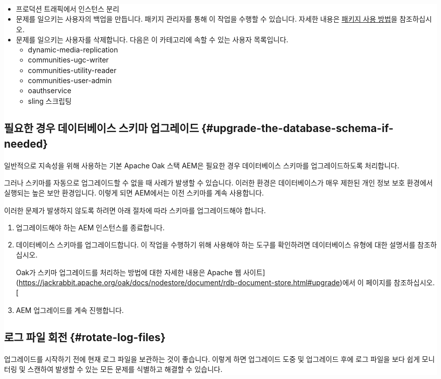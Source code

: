 * 프로덕션 트래픽에서 인스턴스 분리
* 문제를 일으키는 사용자의 백업을 만듭니다. 패키지 관리자를 통해 이 작업을 수행할 수 있습니다. 자세한 내용은 [패키지 사용 방법](/help/sites-administering/package-manager.md)을 참조하십시오.
* 문제를 일으키는 사용자를 삭제합니다. 다음은 이 카테고리에 속할 수 있는 사용자 목록입니다.
   * dynamic-media-replication
   * communities-ugc-writer
   * communities-utility-reader
   * communities-user-admin
   * oauthservice
   * sling 스크립팅

## 필요한 경우 데이터베이스 스키마 업그레이드 {#upgrade-the-database-schema-if-needed}

일반적으로 지속성을 위해 사용하는 기본 Apache Oak 스택 AEM은 필요한 경우 데이터베이스 스키마를 업그레이드하도록 처리합니다.

그러나 스키마를 자동으로 업그레이드할 수 없을 때 사례가 발생할 수 있습니다. 이러한 환경은 데이터베이스가 매우 제한된 개인 정보 보호 환경에서 실행되는 높은 보안 환경입니다. 이렇게 되면 AEM에서는 이전 스키마를 계속 사용합니다.

이러한 문제가 발생하지 않도록 하려면 아래 절차에 따라 스키마를 업그레이드해야 합니다.

1. 업그레이드해야 하는 AEM 인스턴스를 종료합니다.
1. 데이터베이스 스키마를 업그레이드합니다. 이 작업을 수행하기 위해 사용해야 하는 도구를 확인하려면 데이터베이스 유형에 대한 설명서를 참조하십시오.

   Oak가 스키마 업그레이드를 처리하는 방법에 대한 자세한 내용은 Apache 웹 사이트](https://jackrabbit.apache.org/oak/docs/nodestore/document/rdb-document-store.html#upgrade)에서 이 페이지를 참조하십시오.[

1. AEM 업그레이드를 계속 진행합니다.

## 로그 파일 회전 {#rotate-log-files}

업그레이드를 시작하기 전에 현재 로그 파일을 보관하는 것이 좋습니다. 이렇게 하면 업그레이드 도중 및 업그레이드 후에 로그 파일을 보다 쉽게 모니터링 및 스캔하여 발생할 수 있는 모든 문제를 식별하고 해결할 수 있습니다.
